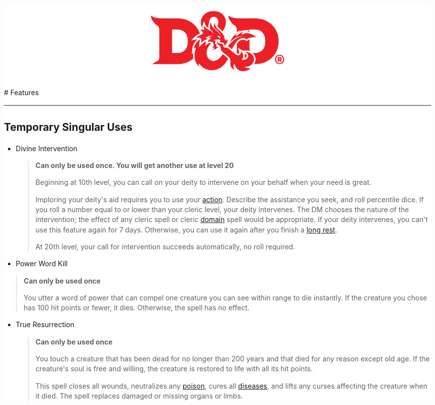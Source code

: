 
<p align="center">
	<img src="./Assets/DnD-Logo.png" alt="DnD Logo" width="300"/>
</p>
# Features

---
## Temporary Singular Uses
- Divine Intervention
  > **Can only be used once. You will get another use at level 20**
  > 
  > Beginning at 10th level, you can call on your deity to intervene on your behalf when your need is great.  
  > 
  > Imploring your deity's aid requires you to use your [action](https://roll20.net/compendium/dnd5e/Combat#toc_20). Describe the assistance you seek, and roll percentile dice. If you roll a number equal to or lower than your cleric level, your deity intervenes. The DM chooses the nature of the intervention; the effect of any cleric spell or cleric [domain](https://roll20.net/compendium/dnd5e/Cleric#toc_5) spell would be appropriate. If your deity intervenes, you can't use this feature again for 7 days. Otherwise, you can use it again after you finish a [long rest](https://roll20.net/compendium/dnd5e/Resting#toc_2).  
  > 
  > At 20th level, your call for intervention succeeds automatically, no roll required.
- Power Word Kill
> **Can only be used once**
  > 
  > You utter a word of power that can compel one creature you can see within range to die instantly. If the creature you chose has 100 hit points or fewer, it dies. Otherwise, the spell has no effect.
- True Resurrection
  > **Can only be used once**
  > 
  > You touch a creature that has been dead for no longer than 200 years and that died for any reason except old age. If the creature's soul is free and willing, the creature is restored to life with all its hit points.  
  > 
  > This spell closes all wounds, neutralizes any [poison](https://roll20.net/compendium/dnd5e/Rules:Poisons?expansion=34047#content), cures all [diseases](https://roll20.net/compendium/dnd5e/Rules:Diseases?expansion=34047#content), and lifts any curses affecting the creature when it died. The spell replaces damaged or missing organs or limbs.  